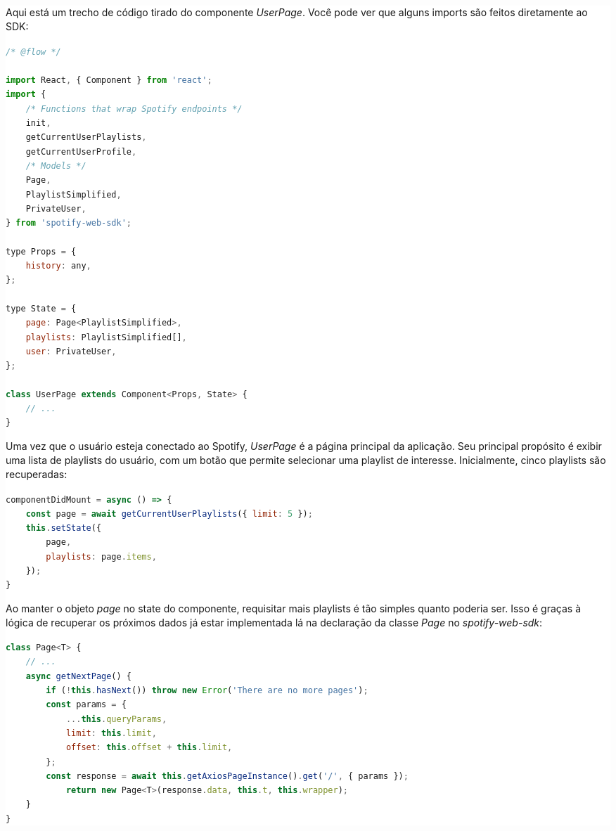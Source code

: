 Aqui está um trecho de código tirado do componente *UserPage*. Você pode ver que alguns imports são feitos diretamente ao SDK:

```javascript
/* @flow */

import React, { Component } from 'react';
import {
    /* Functions that wrap Spotify endpoints */
    init,
    getCurrentUserPlaylists,
    getCurrentUserProfile,
    /* Models */
    Page,
    PlaylistSimplified,
    PrivateUser,
} from 'spotify-web-sdk';

type Props = {
    history: any,
};

type State = {
    page: Page<PlaylistSimplified>,
    playlists: PlaylistSimplified[],
    user: PrivateUser,
};

class UserPage extends Component<Props, State> {
    // ...
}
```

Uma vez que o usuário esteja conectado ao Spotify, *UserPage* é a página principal da aplicação. Seu principal propósito é exibir uma lista de playlists do usuário, com um botão que permite selecionar uma playlist de interesse. Inicialmente, cinco playlists são recuperadas:

```javascript
componentDidMount = async () => {
    const page = await getCurrentUserPlaylists({ limit: 5 });
    this.setState({
        page,
        playlists: page.items,
    });
}
```

Ao manter o objeto *page* no state do componente, requisitar mais playlists é tão simples quanto poderia ser. Isso é graças à lógica de recuperar os próximos dados já estar implementada lá na declaração da classe *Page* no *spotify-web-sdk*:

```javascript
class Page<T> {
    // ...
    async getNextPage() {
        if (!this.hasNext()) throw new Error('There are no more pages');
        const params = {
            ...this.queryParams,
            limit: this.limit,
            offset: this.offset + this.limit,
        };
        const response = await this.getAxiosPageInstance().get('/', { params });
            return new Page<T>(response.data, this.t, this.wrapper);
    }
}
```

